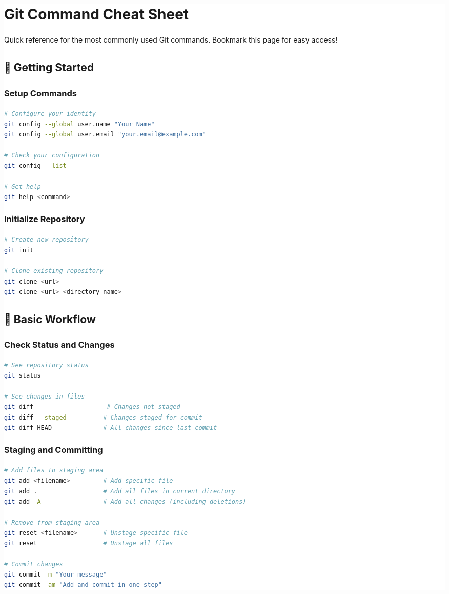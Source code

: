 # Git Command Cheat Sheet

Quick reference for the most commonly used Git commands. Bookmark this page for easy access!

## 🚀 Getting Started

### Setup Commands
```bash
# Configure your identity
git config --global user.name "Your Name"
git config --global user.email "your.email@example.com"

# Check your configuration
git config --list

# Get help
git help <command>
```

### Initialize Repository
```bash
# Create new repository
git init

# Clone existing repository
git clone <url>
git clone <url> <directory-name>
```

## 📁 Basic Workflow

### Check Status and Changes
```bash
# See repository status
git status

# See changes in files
git diff                    # Changes not staged
git diff --staged          # Changes staged for commit
git diff HEAD              # All changes since last commit
```

### Staging and Committing
```bash
# Add files to staging area
git add <filename>         # Add specific file
git add .                  # Add all files in current directory
git add -A                 # Add all changes (including deletions)

# Remove from staging area
git reset <filename>       # Unstage specific file
git reset                  # Unstage all files

# Commit changes
git commit -m "Your message"
git commit -am "Add and commit in one step"
```
